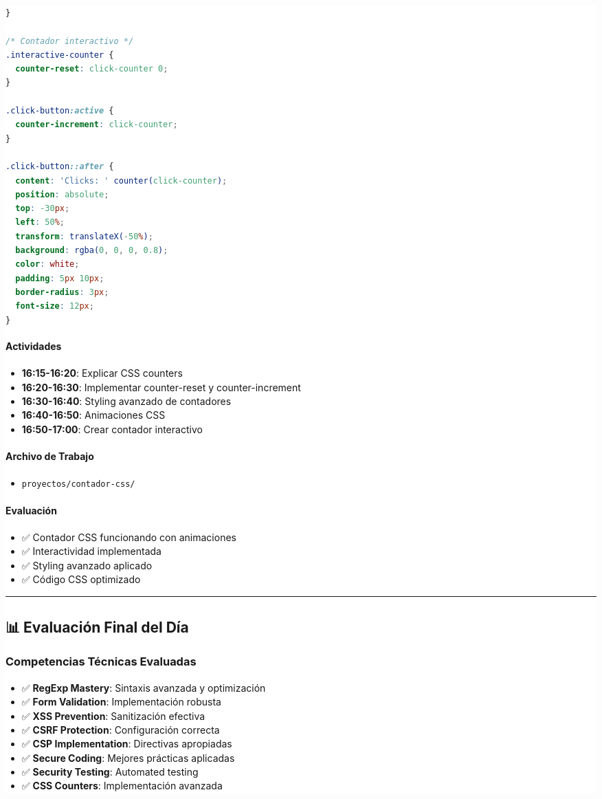 ```css
}

/* Contador interactivo */
.interactive-counter {
  counter-reset: click-counter 0;
}

.click-button:active {
  counter-increment: click-counter;
}

.click-button::after {
  content: 'Clicks: ' counter(click-counter);
  position: absolute;
  top: -30px;
  left: 50%;
  transform: translateX(-50%);
  background: rgba(0, 0, 0, 0.8);
  color: white;
  padding: 5px 10px;
  border-radius: 3px;
  font-size: 12px;
}
```

#### **Actividades**

- **16:15-16:20**: Explicar CSS counters
- **16:20-16:30**: Implementar counter-reset y counter-increment
- **16:30-16:40**: Styling avanzado de contadores
- **16:40-16:50**: Animaciones CSS
- **16:50-17:00**: Crear contador interactivo

#### **Archivo de Trabajo**

- `proyectos/contador-css/`

#### **Evaluación**

- ✅ Contador CSS funcionando con animaciones
- ✅ Interactividad implementada
- ✅ Styling avanzado aplicado
- ✅ Código CSS optimizado

---

## 📊 Evaluación Final del Día

### **Competencias Técnicas Evaluadas**

- ✅ **RegExp Mastery**: Sintaxis avanzada y optimización
- ✅ **Form Validation**: Implementación robusta
- ✅ **XSS Prevention**: Sanitización efectiva
- ✅ **CSRF Protection**: Configuración correcta
- ✅ **CSP Implementation**: Directivas apropiadas
- ✅ **Secure Coding**: Mejores prácticas aplicadas
- ✅ **Security Testing**: Automated testing
- ✅ **CSS Counters**: Implementación avanzada
